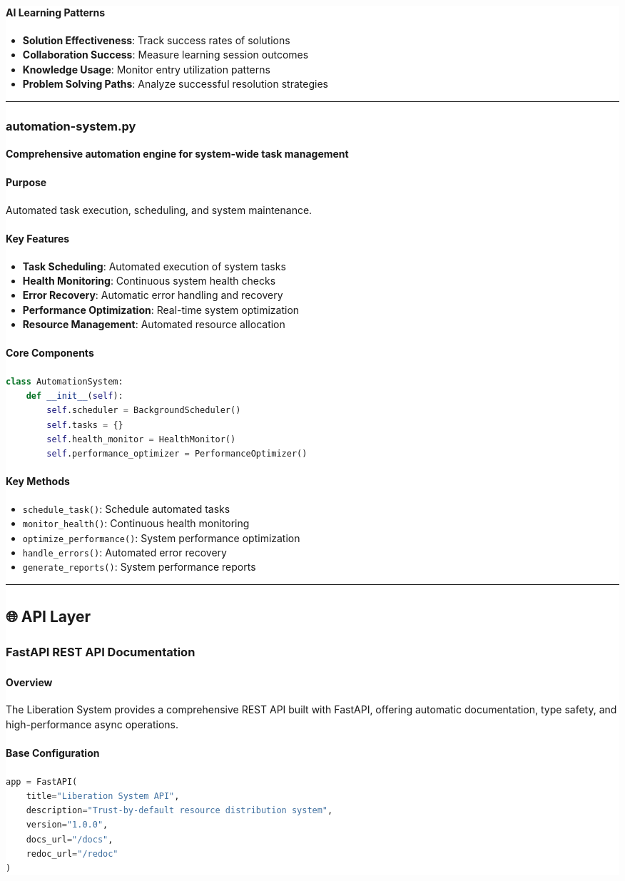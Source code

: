 #### AI Learning Patterns
- **Solution Effectiveness**: Track success rates of solutions
- **Collaboration Success**: Measure learning session outcomes
- **Knowledge Usage**: Monitor entry utilization patterns
- **Problem Solving Paths**: Analyze successful resolution strategies

---

### automation-system.py
**Comprehensive automation engine for system-wide task management**

#### Purpose
Automated task execution, scheduling, and system maintenance.

#### Key Features
- **Task Scheduling**: Automated execution of system tasks
- **Health Monitoring**: Continuous system health checks
- **Error Recovery**: Automatic error handling and recovery
- **Performance Optimization**: Real-time system optimization
- **Resource Management**: Automated resource allocation

#### Core Components
```python
class AutomationSystem:
    def __init__(self):
        self.scheduler = BackgroundScheduler()
        self.tasks = {}
        self.health_monitor = HealthMonitor()
        self.performance_optimizer = PerformanceOptimizer()
```

#### Key Methods
- `schedule_task()`: Schedule automated tasks
- `monitor_health()`: Continuous health monitoring
- `optimize_performance()`: System performance optimization
- `handle_errors()`: Automated error recovery
- `generate_reports()`: System performance reports

---

## 🌐 API Layer

### FastAPI REST API Documentation

#### Overview
The Liberation System provides a comprehensive REST API built with FastAPI, offering automatic documentation, type safety, and high-performance async operations.

#### Base Configuration
```python
app = FastAPI(
    title="Liberation System API",
    description="Trust-by-default resource distribution system",
    version="1.0.0",
    docs_url="/docs",
    redoc_url="/redoc"
)
```
